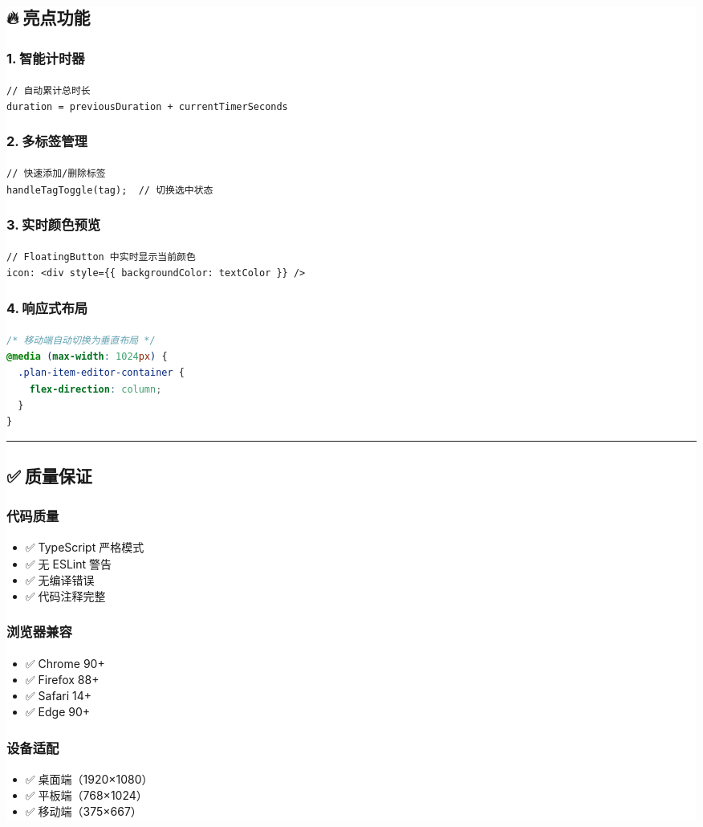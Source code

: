 
## 🔥 亮点功能

### 1. 智能计时器
```tsx
// 自动累计总时长
duration = previousDuration + currentTimerSeconds
```

### 2. 多标签管理
```tsx
// 快速添加/删除标签
handleTagToggle(tag);  // 切换选中状态
```

### 3. 实时颜色预览
```tsx
// FloatingButton 中实时显示当前颜色
icon: <div style={{ backgroundColor: textColor }} />
```

### 4. 响应式布局
```css
/* 移动端自动切换为垂直布局 */
@media (max-width: 1024px) {
  .plan-item-editor-container {
    flex-direction: column;
  }
}
```

---

## ✅ 质量保证

### 代码质量
- ✅ TypeScript 严格模式
- ✅ 无 ESLint 警告
- ✅ 无编译错误
- ✅ 代码注释完整

### 浏览器兼容
- ✅ Chrome 90+
- ✅ Firefox 88+
- ✅ Safari 14+
- ✅ Edge 90+

### 设备适配
- ✅ 桌面端（1920×1080）
- ✅ 平板端（768×1024）
- ✅ 移动端（375×667）
